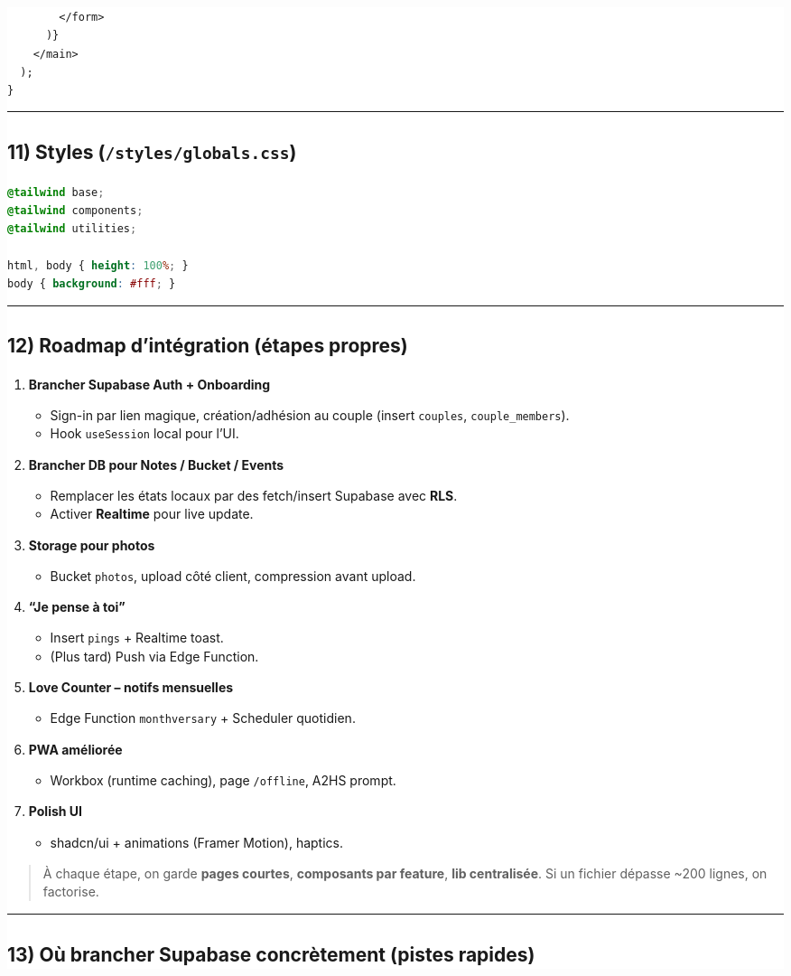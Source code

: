 ```tsx
        </form>
      )}
    </main>
  );
}
```

---

## 11) Styles (`/styles/globals.css`)

```css
@tailwind base;
@tailwind components;
@tailwind utilities;

html, body { height: 100%; }
body { background: #fff; }
```

---

## 12) Roadmap d’intégration (étapes propres)

1. **Brancher Supabase Auth + Onboarding**  
   - Sign-in par lien magique, création/adhésion au couple (insert `couples`, `couple_members`).
   - Hook `useSession` local pour l’UI.

2. **Brancher DB pour Notes / Bucket / Events**  
   - Remplacer les états locaux par des fetch/insert Supabase avec **RLS**.  
   - Activer **Realtime** pour live update.

3. **Storage pour photos**  
   - Bucket `photos`, upload côté client, compression avant upload.

4. **“Je pense à toi”**  
   - Insert `pings` + Realtime toast.  
   - (Plus tard) Push via Edge Function.

5. **Love Counter – notifs mensuelles**  
   - Edge Function `monthversary` + Scheduler quotidien.

6. **PWA améliorée**  
   - Workbox (runtime caching), page `/offline`, A2HS prompt.

7. **Polish UI**  
   - shadcn/ui + animations (Framer Motion), haptics.

> À chaque étape, on garde **pages courtes**, **composants par feature**, **lib centralisée**. Si un fichier dépasse ~200 lignes, on factorise.

---

## 13) Où brancher Supabase concrètement (pistes rapides)
